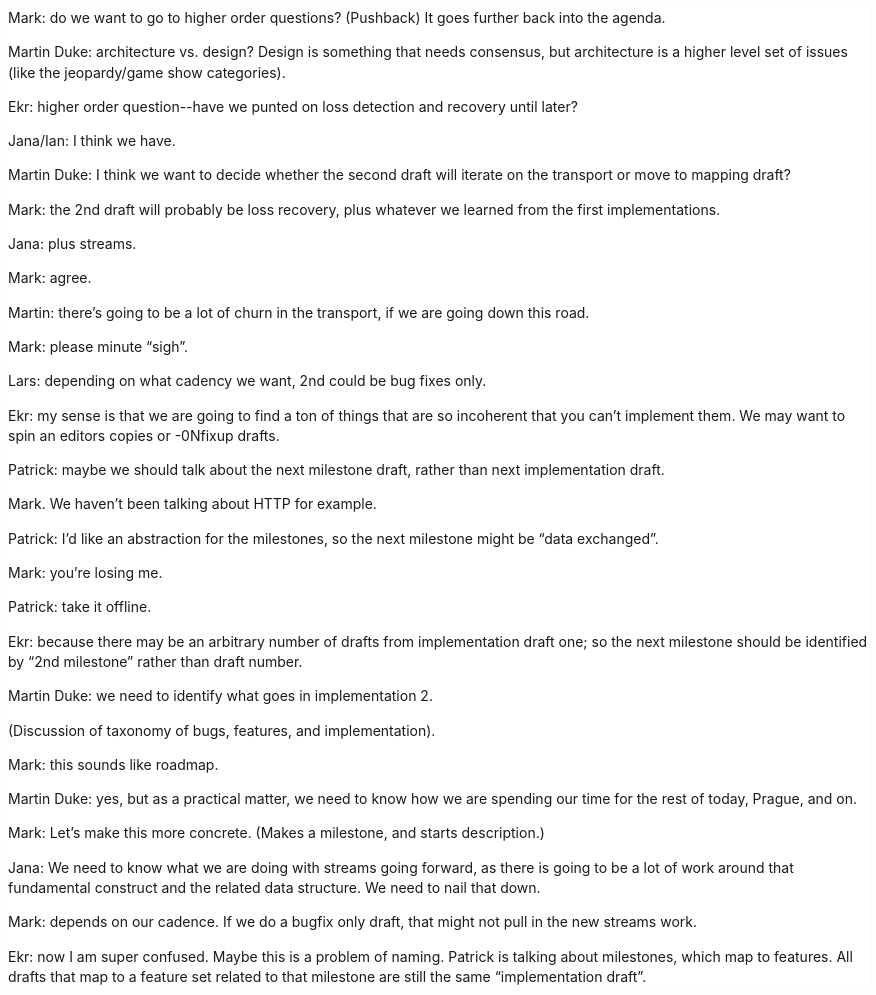Mark: do we want to go to higher order questions?  (Pushback) It goes further back into the agenda.

Martin Duke: architecture vs. design?  Design is something that needs consensus, but architecture is a higher level set of issues (like the jeopardy/game show categories).

Ekr: higher order question--have we punted on loss detection and recovery until later?

Jana/Ian:  I think we have.

Martin Duke:  I think we want to decide whether the second draft will iterate on the transport or move to mapping draft?

Mark:  the 2nd draft will probably be loss recovery, plus whatever we learned from the first implementations.

Jana: plus streams.

Mark: agree.

Martin: there’s going to be a lot of churn in the transport, if we are going down this road.

Mark: please minute “sigh”.

<sigh>

Lars: depending on what cadency we want, 2nd could be bug fixes only.

Ekr: my sense is that we are going to find a ton of things that are so incoherent that you can’t implement them.  We may want to spin an editors copies or -0Nfixup drafts.

Patrick: maybe we should talk about the next milestone draft, rather than next implementation draft.

Mark.  We haven’t been talking about HTTP for example.

Patrick:  I’d like an abstraction for the milestones, so the next milestone might be “data exchanged”.

Mark: you’re losing me.

Patrick: take it offline.

Ekr:  because there may be an arbitrary number of drafts from implementation draft one; so the next milestone should be identified by “2nd milestone” rather than draft number.

Martin Duke: we need to identify what goes in implementation 2.

(Discussion of taxonomy of bugs, features, and implementation).

Mark:  this sounds like roadmap.

Martin Duke:  yes, but as a practical matter, we need to know how we are spending our time for the rest of today, Prague, and on.

Mark:  Let’s make this more concrete. (Makes a milestone, and starts description.)

Jana: We need to know what we are doing with streams going forward, as there is going to be a lot of work around that fundamental construct and the related data structure.  We need to nail that down.

Mark: depends on our cadence.  If we do a bugfix only draft, that might not pull in the new streams work.

Ekr: now I am super confused. Maybe this is a problem of naming.   Patrick is talking about milestones, which map to features.   All drafts that map to a feature set related to that milestone are still the same “implementation draft”.

